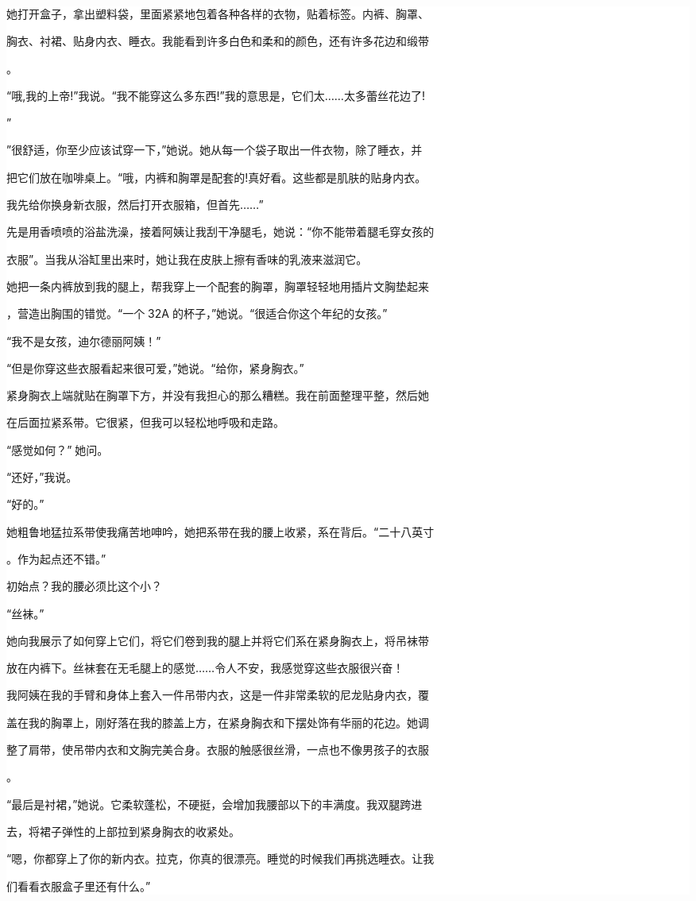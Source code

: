 她打开盒子，拿出塑料袋，里面紧紧地包着各种各样的衣物，贴着标签。内裤、胸罩、

胸衣、衬裙、贴身内衣、睡衣。我能看到许多白色和柔和的颜色，还有许多花边和缎带

。

“哦,我的上帝!”我说。“我不能穿这么多东西!”我的意思是，它们太……太多蕾丝花边了!

”

”很舒适，你至少应该试穿一下，”她说。她从每一个袋子取出一件衣物，除了睡衣，并

把它们放在咖啡桌上。“哦，内裤和胸罩是配套的!真好看。这些都是肌肤的贴身内衣。

我先给你换身新衣服，然后打开衣服箱，但首先……”

先是用香喷喷的浴盐洗澡，接着阿姨让我刮干净腿毛，她说：“你不能带着腿毛穿女孩的

衣服”。当我从浴缸里出来时，她让我在皮肤上擦有香味的乳液来滋润它。

她把一条内裤放到我的腿上，帮我穿上一个配套的胸罩，胸罩轻轻地用插片文胸垫起来

，营造出胸围的错觉。“一个 32A 的杯子，”她说。“很适合你这个年纪的女孩。”

“我不是女孩，迪尔德丽阿姨！”

“但是你穿这些衣服看起来很可爱，”她说。“给你，紧身胸衣。”

紧身胸衣上端就贴在胸罩下方，并没有我担心的那么糟糕。我在前面整理平整，然后她

在后面拉紧系带。它很紧，但我可以轻松地呼吸和走路。

“感觉如何？” 她问。

“还好，”我说。

“好的。”

她粗鲁地猛拉系带使我痛苦地呻吟，她把系带在我的腰上收紧，系在背后。“二十八英寸

。作为起点还不错。”

初始点？我的腰必须比这个小？

“丝袜。”

她向我展示了如何穿上它们，将它们卷到我的腿上并将它们系在紧身胸衣上，将吊袜带

放在内裤下。丝袜套在无毛腿上的感觉……令人不安，我感觉穿这些衣服很兴奋！

我阿姨在我的手臂和身体上套入一件吊带内衣，这是一件非常柔软的尼龙贴身内衣，覆

盖在我的胸罩上，刚好落在我的膝盖上方，在紧身胸衣和下摆处饰有华丽的花边。她调

整了肩带，使吊带内衣和文胸完美合身。衣服的触感很丝滑，一点也不像男孩子的衣服

。

“最后是衬裙，”她说。它柔软蓬松，不硬挺，会增加我腰部以下的丰满度。我双腿跨进

去，将裙子弹性的上部拉到紧身胸衣的收紧处。

“嗯，你都穿上了你的新内衣。拉克，你真的很漂亮。睡觉的时候我们再挑选睡衣。让我

们看看衣服盒子里还有什么。”
